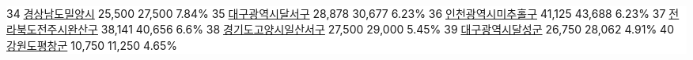   <tr class="item">
    <td>34</td>
    <td><a href="/apt/경상남도밀양시">경상남도밀양시</a></td>
    <td>25,500</td>
    <td>27,500</td>
    <td>7.84%</td>
  </tr>

  <tr class="item">
    <td>35</td>
    <td><a href="/apt/대구광역시달서구">대구광역시달서구</a></td>
    <td>28,878</td>
    <td>30,677</td>
    <td>6.23%</td>
  </tr>

  <tr class="item">
    <td>36</td>
    <td><a href="/apt/인천광역시미추홀구">인천광역시미추홀구</a></td>
    <td>41,125</td>
    <td>43,688</td>
    <td>6.23%</td>
  </tr>

  <tr class="item">
    <td>37</td>
    <td><a href="/apt/전라북도전주시완산구">전라북도전주시완산구</a></td>
    <td>38,141</td>
    <td>40,656</td>
    <td>6.6%</td>
  </tr>

  <tr class="item">
    <td>38</td>
    <td><a href="/apt/경기도고양시일산서구">경기도고양시일산서구</a></td>
    <td>27,500</td>
    <td>29,000</td>
    <td>5.45%</td>
  </tr>

  <tr class="item">
    <td>39</td>
    <td><a href="/apt/대구광역시달성군">대구광역시달성군</a></td>
    <td>26,750</td>
    <td>28,062</td>
    <td>4.91%</td>
  </tr>

  <tr class="item">
    <td>40</td>
    <td><a href="/apt/강원도평창군">강원도평창군</a></td>
    <td>10,750</td>
    <td>11,250</td>
    <td>4.65%</td>
  </tr>
